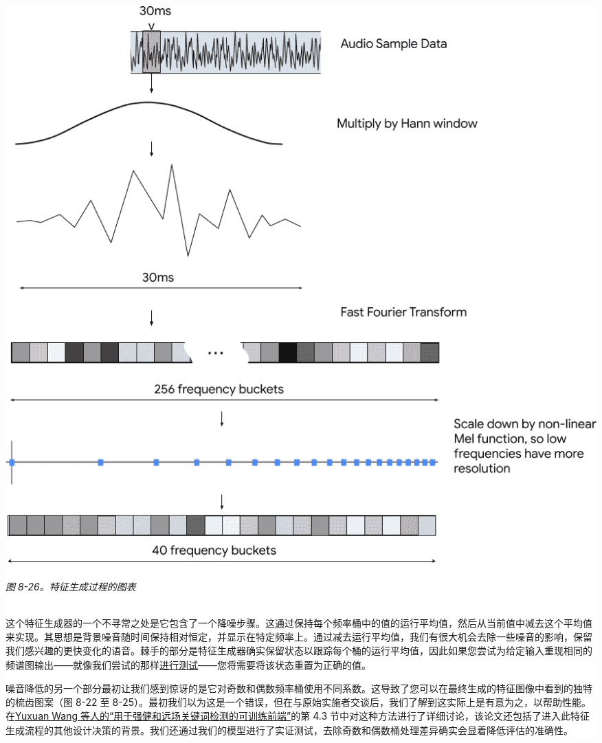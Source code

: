 ![特征生成过程的图表。](img/timl_0826.png)

###### 图 8-26。特征生成过程的图表

这个特征生成器的一个不寻常之处是它包含了一个降噪步骤。这通过保持每个频率桶中的值的运行平均值，然后从当前值中减去这个平均值来实现。其思想是背景噪音随时间保持相对恒定，并显示在特定频率上。通过减去运行平均值，我们有很大机会去除一些噪音的影响，保留我们感兴趣的更快变化的语音。棘手的部分是特征生成器确实保留状态以跟踪每个桶的运行平均值，因此如果您尝试为给定输入重现相同的频谱图输出——就像我们尝试的那样[进行测试](https://oreil.ly/HtPve)——您将需要将该状态重置为正确的值。

噪音降低的另一个部分最初让我们感到惊讶的是它对奇数和偶数频率桶使用不同系数。这导致了您可以在最终生成的特征图像中看到的独特的梳齿图案（图 8-22 至 8-25）。最初我们以为这是一个错误，但在与原始实施者交谈后，我们了解到这实际上是有意为之，以帮助性能。在[Yuxuan Wang 等人的“用于强健和远场关键词检测的可训练前端”](https://oreil.ly/QZ4Yb)的第 4.3 节中对这种方法进行了详细讨论，该论文还包括了进入此特征生成流程的其他设计决策的背景。我们还通过我们的模型进行了实证测试，去除奇数和偶数桶处理差异确实会显着降低评估的准确性。
